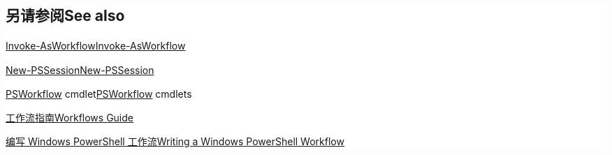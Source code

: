 ## <a name="see-also"></a><span data-ttu-id="72f92-189">另请参阅</span><span class="sxs-lookup"><span data-stu-id="72f92-189">See also</span></span>

[<span data-ttu-id="72f92-190">Invoke-AsWorkflow</span><span class="sxs-lookup"><span data-stu-id="72f92-190">Invoke-AsWorkflow</span></span>](xref:PSWorkflowUtility.Invoke-AsWorkflow)

[<span data-ttu-id="72f92-191">New-PSSession</span><span class="sxs-lookup"><span data-stu-id="72f92-191">New-PSSession</span></span>](xref:Microsoft.PowerShell.Core.New-PSSession)

<span data-ttu-id="72f92-192">[PSWorkflow](xref:PSWorkflow) cmdlet</span><span class="sxs-lookup"><span data-stu-id="72f92-192">[PSWorkflow](xref:PSWorkflow) cmdlets</span></span>

[<span data-ttu-id="72f92-193">工作流指南</span><span class="sxs-lookup"><span data-stu-id="72f92-193">Workflows Guide</span></span>](/previous-versions/powershell/scripting/components/workflows-guide)

[<span data-ttu-id="72f92-194">编写 Windows PowerShell 工作流</span><span class="sxs-lookup"><span data-stu-id="72f92-194">Writing a Windows PowerShell Workflow</span></span>](/previous-versions/powershell/scripting/developer/workflow/writing-a-windows-powershell-workflow)
